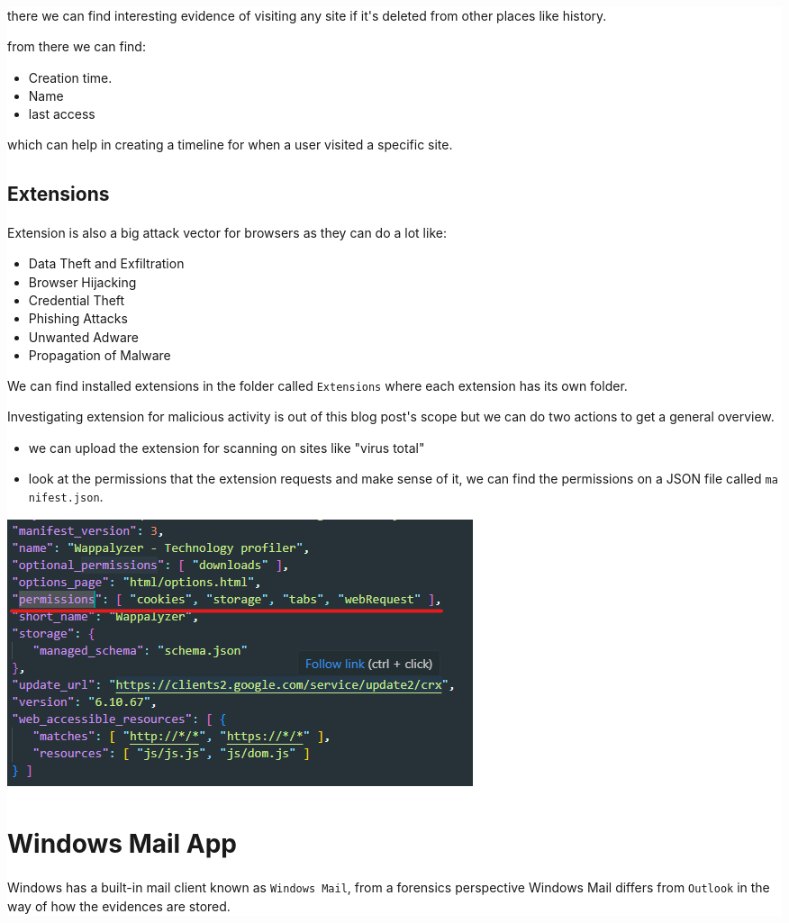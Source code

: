 there we can find interesting evidence of visiting any site if it's deleted from other places like history.

from there we can find:

- Creation time.
- Name
- last access

which can help in creating a timeline for when a user visited a specific site.

## Extensions

Extension is also a big attack vector for browsers as they can do a lot like:

- Data Theft and Exfiltration
- Browser Hijacking
- Credential Theft
- Phishing Attacks
- Unwanted Adware
- Propagation of Malware

We can find installed extensions in the folder called `Extensions` where each extension has its own folder.

Investigating extension for malicious activity is out of this blog post's scope but we can do two actions to get a general overview.

- we can upload the extension for scanning on sites like "virus total"

- look at the permissions that the extension requests and make sense of it, we can find the permissions on a JSON file called `manifest.json`.

![error](/assets/images/chromium/permission.png)

# Windows Mail App 

Windows has a built-in mail client known as `Windows Mail`, from a forensics perspective Windows Mail differs from `Outlook` in the way of how the evidences are stored.
